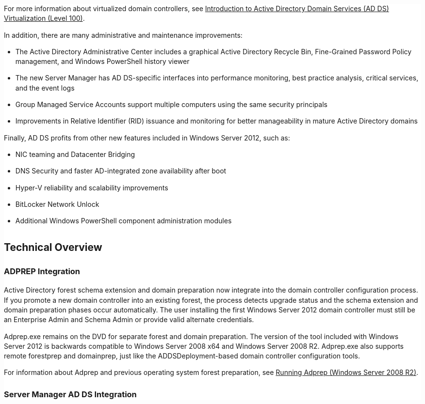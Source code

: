 For more information about virtualized domain controllers, see [Introduction to Active Directory Domain Services &#40;AD DS&#41; Virtualization &#40;Level 100&#41;](../../ad-ds/Introduction-to-Active-Directory-Domain-Services--AD-DS--Virtualization--Level-100-.md).  
  
In addition, there are many administrative and maintenance improvements:  
  
-   The Active Directory Administrative Center includes a graphical Active Directory Recycle Bin, Fine\-Grained Password Policy management, and Windows PowerShell history viewer  
  
-   The new Server Manager has AD DS\-specific interfaces into performance monitoring, best practice analysis, critical services, and the event logs  
  
-   Group Managed Service Accounts support multiple computers using the same security principals  
  
-   Improvements in Relative Identifier \(RID\) issuance and monitoring for better manageability in mature Active Directory domains  
  
Finally, AD DS profits from other new features included in Windows Server 2012, such as:  
  
-   NIC teaming and Datacenter Bridging  
  
-   DNS Security and faster AD\-integrated zone availability after boot  
  
-   Hyper\-V reliability and scalability improvements  
  
-   BitLocker Network Unlock  
  
-   Additional Windows PowerShell component administration modules  
  
## Technical Overview  
  
### ADPREP Integration  
Active Directory forest schema extension and domain preparation now integrate into the domain controller configuration process. If you promote a new domain controller into an existing forest, the process detects upgrade status and the schema extension and domain preparation phases occur automatically. The user installing the first Windows Server 2012 domain controller must still be an Enterprise Admin and Schema Admin or provide valid alternate credentials.  
  
Adprep.exe remains on the DVD for separate forest and domain preparation. The version of the tool included with Windows Server 2012 is backwards compatible to Windows Server 2008 x64 and Windows Server 2008 R2. Adprep.exe also supports remote forestprep and domainprep, just like the ADDSDeployment\-based domain controller configuration tools.  
  
For information about Adprep and previous operating system forest preparation, see [Running Adprep \(Windows Server 2008 R2\)](http://technet.microsoft.com/library/dd464018(WS.10).aspx).  
  
### Server Manager AD DS Integration  